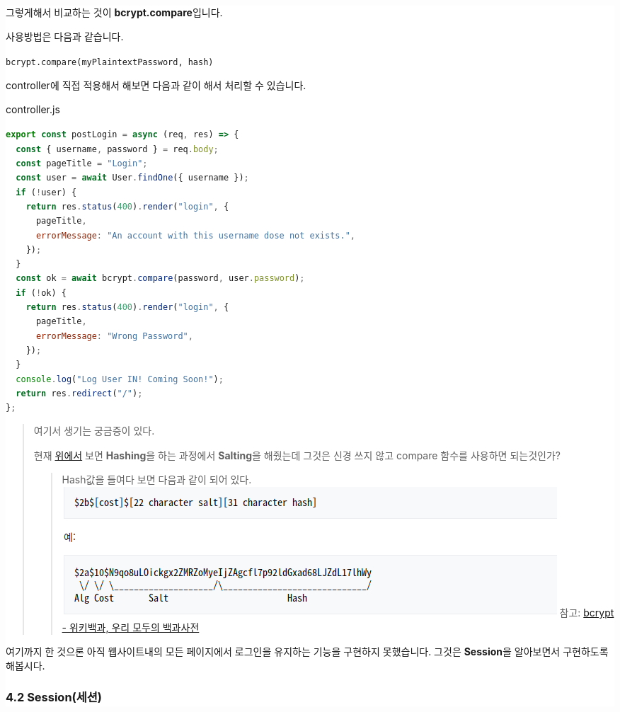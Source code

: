 그렇게해서 비교하는 것이 **bcrypt.compare**입니다.

사용방법은 다음과 같습니다.

    bcrypt.compare(myPlaintextPassword, hash)

controller에 직접 적용해서 해보면 다음과 같이 해서 처리할 수 있습니다.

controller.js

```js
export const postLogin = async (req, res) => {
  const { username, password } = req.body;
  const pageTitle = "Login";
  const user = await User.findOne({ username });
  if (!user) {
    return res.status(400).render("login", {
      pageTitle,
      errorMessage: "An account with this username dose not exists.",
    });
  }
  const ok = await bcrypt.compare(password, user.password);
  if (!ok) {
    return res.status(400).render("login", {
      pageTitle,
      errorMessage: "Wrong Password",
    });
  }
  console.log("Log User IN! Coming Soon!");
  return res.redirect("/");
};
```

> 여기서 생기는 궁금증이 있다.
>
> 현재 [위에서](#333-적용) 보면 **Hashing**을 하는 과정에서 **Salting**을 해줬는데 그것은 신경 쓰지 않고 compare 함수를 사용하면 되는것인가?
>
> > Hash값을 들여다 보면 다음과 같이 되어 있다.
> > ![Hash](./screenshot/Hash.png)
> > 참고: [bcrypt - 위키백과, 우리 모두의 백과사전](https://ko.wikipedia.org/wiki/Bcrypt)

여기까지 한 것으론 아직 웹사이트내의 모든 페이지에서 로그인을 유지하는 기능을 구현하지 못했습니다. 그것은 **Session**을 알아보면서 구현하도록 해봅시다.

### 4.2 Session(세션)
